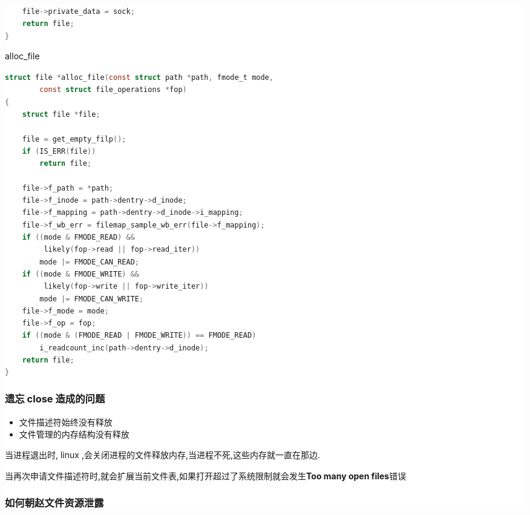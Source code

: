 ```c
	file->private_data = sock;
	return file;
}
```

alloc_file

```c
struct file *alloc_file(const struct path *path, fmode_t mode,
		const struct file_operations *fop)
{
	struct file *file;

	file = get_empty_filp();
	if (IS_ERR(file))
		return file;

	file->f_path = *path;
	file->f_inode = path->dentry->d_inode;
	file->f_mapping = path->dentry->d_inode->i_mapping;
	file->f_wb_err = filemap_sample_wb_err(file->f_mapping);
	if ((mode & FMODE_READ) &&
	     likely(fop->read || fop->read_iter))
		mode |= FMODE_CAN_READ;
	if ((mode & FMODE_WRITE) &&
	     likely(fop->write || fop->write_iter))
		mode |= FMODE_CAN_WRITE;
	file->f_mode = mode;
	file->f_op = fop;
	if ((mode & (FMODE_READ | FMODE_WRITE)) == FMODE_READ)
		i_readcount_inc(path->dentry->d_inode);
	return file;
}
```

### 遗忘 close 造成的问题

- 文件描述符始终没有释放
- 文件管理的内存结构没有释放

当进程退出时, linux ,会关闭进程的文件释放内存,当进程不死,这些内存就一直在那边.

当再次申请文件描述符时,就会扩展当前文件表,如果打开超过了系统限制就会发生**Too many open files**错误

### 如何朝赵文件资源泄露


